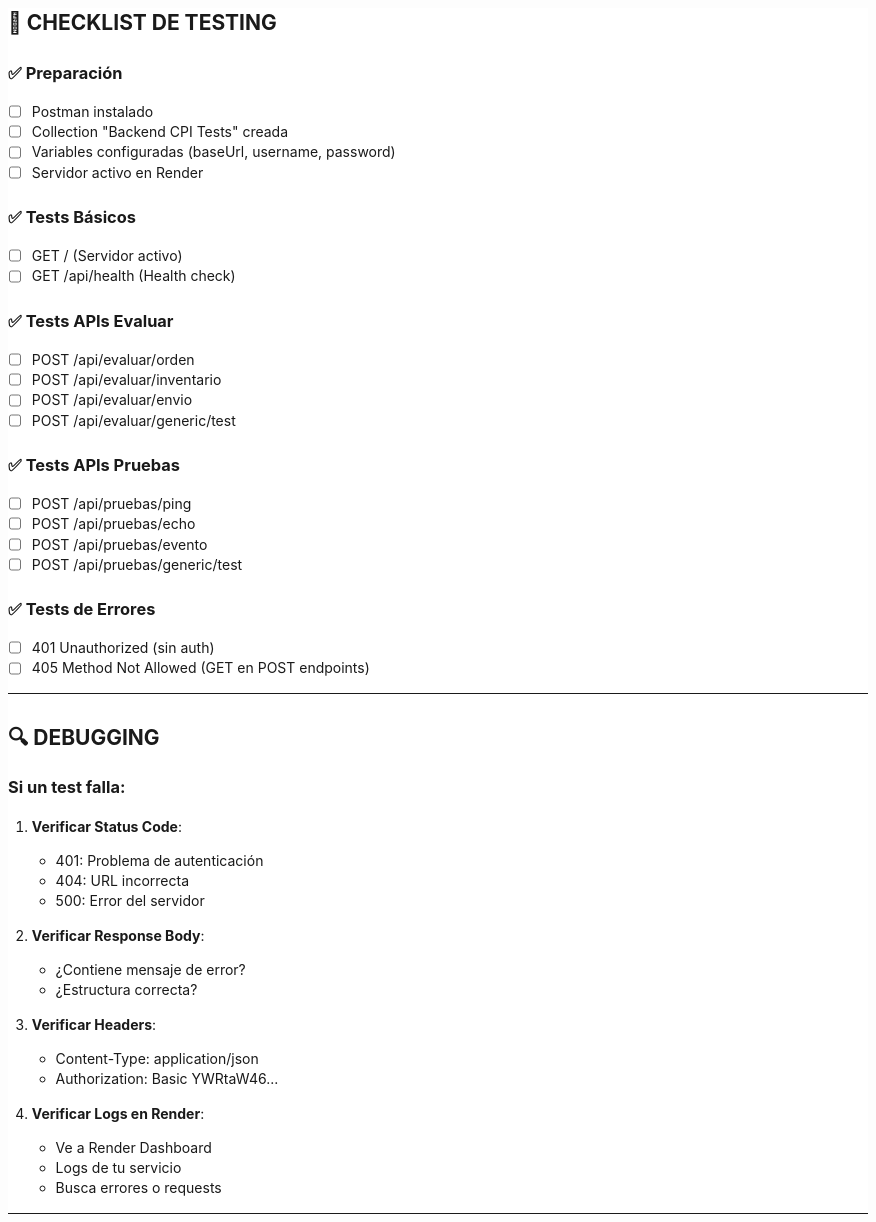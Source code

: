
## 🎯 CHECKLIST DE TESTING

### ✅ **Preparación**
- [ ] Postman instalado
- [ ] Collection "Backend CPI Tests" creada
- [ ] Variables configuradas (baseUrl, username, password)
- [ ] Servidor activo en Render

### ✅ **Tests Básicos**
- [ ] GET / (Servidor activo)
- [ ] GET /api/health (Health check)

### ✅ **Tests APIs Evaluar**
- [ ] POST /api/evaluar/orden
- [ ] POST /api/evaluar/inventario  
- [ ] POST /api/evaluar/envio
- [ ] POST /api/evaluar/generic/test

### ✅ **Tests APIs Pruebas**
- [ ] POST /api/pruebas/ping
- [ ] POST /api/pruebas/echo
- [ ] POST /api/pruebas/evento
- [ ] POST /api/pruebas/generic/test

### ✅ **Tests de Errores**
- [ ] 401 Unauthorized (sin auth)
- [ ] 405 Method Not Allowed (GET en POST endpoints)

---

## 🔍 DEBUGGING

### **Si un test falla**:

1. **Verificar Status Code**:
   - 401: Problema de autenticación
   - 404: URL incorrecta
   - 500: Error del servidor

2. **Verificar Response Body**:
   - ¿Contiene mensaje de error?
   - ¿Estructura correcta?

3. **Verificar Headers**:
   - Content-Type: application/json
   - Authorization: Basic YWRtaW46...

4. **Verificar Logs en Render**:
   - Ve a Render Dashboard
   - Logs de tu servicio
   - Busca errores o requests

---